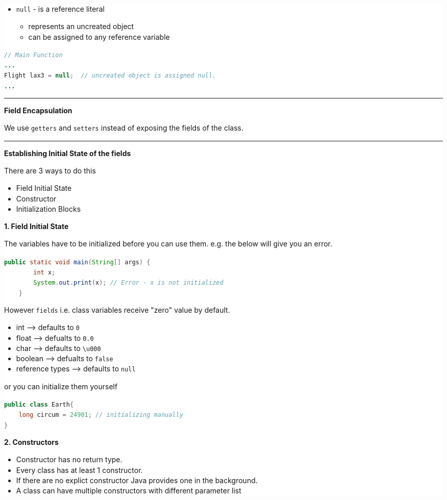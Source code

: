 -   `null` - is a reference literal

    -   represents an uncreated object
    -   can be assigned to any reference variable

```java
// Main Function
...
Flight lax3 = null;  // uncreated object is assigned null.
...
```

------------------------------------------------------------------------

**Field Encapsulation**

We use `getters` and `setters` instead of exposing the fields of the
class.

------------------------------------------------------------------------

**Establishing Initial State of the fields**

There are 3 ways to do this

-   Field Initial State
-   Constructor
-   Initialization Blocks

**1. Field Initial State**

The variables have to be initialized before you can use them. e.g. the
below will give you an error.

```java
public static void main(String[] args) {
        int x;
        System.out.print(x); // Error - x is not initialized
    }
```

However `fields` i.e. class variables receive \"zero\" value by default.

-   int --\> defaults to `0`
-   float --\> defualts to `0.0`
-   char --\> defaults to `\u000`
-   boolean --\> defualts to `false`
-   reference types --\> defaults to `null`

or you can initialize them yourself

```java
public class Earth{
    long circum = 24901; // initializing manually
}
```

**2. Constructors**

-   Constructor has no return type.
-   Every class has at least 1 constructor.
-   If there are no explict constructor Java provides one in the
    background.
-   A class can have multiple constructors with different parameter list
